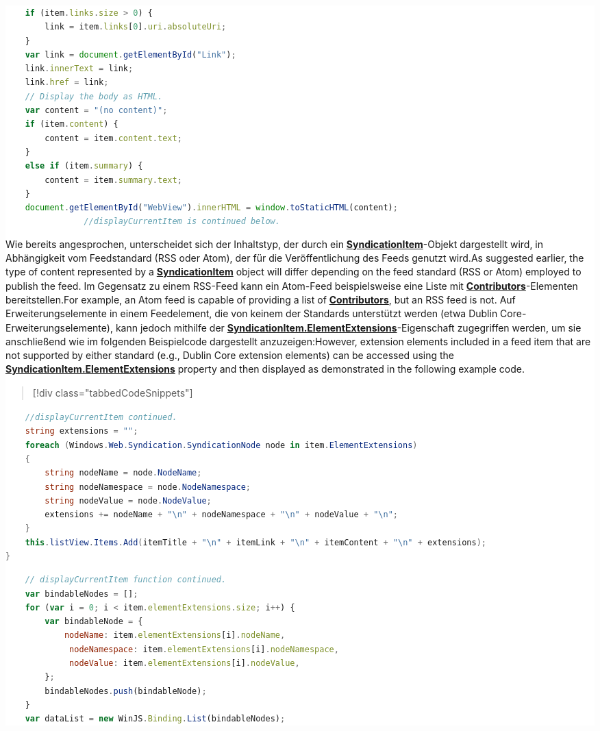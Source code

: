 ```javascript
    if (item.links.size > 0) {
        link = item.links[0].uri.absoluteUri;
    }
    var link = document.getElementById("Link");
    link.innerText = link;
    link.href = link;
    // Display the body as HTML.
    var content = "(no content)";
    if (item.content) {
        content = item.content.text;
    }
    else if (item.summary) {
        content = item.summary.text;
    }
    document.getElementById("WebView").innerHTML = window.toStaticHTML(content);
                //displayCurrentItem is continued below.
```

<span data-ttu-id="a6b11-159">Wie bereits angesprochen, unterscheidet sich der Inhaltstyp, der durch ein [**SyndicationItem**](https://msdn.microsoft.com/library/windows/apps/br243533)-Objekt dargestellt wird, in Abhängigkeit vom Feedstandard (RSS oder Atom), der für die Veröffentlichung des Feeds genutzt wird.</span><span class="sxs-lookup"><span data-stu-id="a6b11-159">As suggested earlier, the type of content represented by a [**SyndicationItem**](https://msdn.microsoft.com/library/windows/apps/br243533) object will differ depending on the feed standard (RSS or Atom) employed to publish the feed.</span></span> <span data-ttu-id="a6b11-160">Im Gegensatz zu einem RSS-Feed kann ein Atom-Feed beispielsweise eine Liste mit [**Contributors**](https://msdn.microsoft.com/library/windows/apps/br243540)-Elementen bereitstellen.</span><span class="sxs-lookup"><span data-stu-id="a6b11-160">For example, an Atom feed is capable of providing a list of [**Contributors**](https://msdn.microsoft.com/library/windows/apps/br243540), but an RSS feed is not.</span></span> <span data-ttu-id="a6b11-161">Auf Erweiterungselemente in einem Feedelement, die von keinem der Standards unterstützt werden (etwa Dublin Core-Erweiterungselemente), kann jedoch mithilfe der [**SyndicationItem.ElementExtensions**](https://msdn.microsoft.com/library/windows/apps/br243543)-Eigenschaft zugegriffen werden, um sie anschließend wie im folgenden Beispielcode dargestellt anzuzeigen:</span><span class="sxs-lookup"><span data-stu-id="a6b11-161">However, extension elements included in a feed item that are not supported by either standard (e.g., Dublin Core extension elements) can be accessed using the [**SyndicationItem.ElementExtensions**](https://msdn.microsoft.com/library/windows/apps/br243543) property and then displayed as demonstrated in the following example code.</span></span>

> [!div class="tabbedCodeSnippets"]
```csharp
    //displayCurrentItem continued.
    string extensions = "";
    foreach (Windows.Web.Syndication.SyndicationNode node in item.ElementExtensions)
    {
        string nodeName = node.NodeName;
        string nodeNamespace = node.NodeNamespace;
        string nodeValue = node.NodeValue;
        extensions += nodeName + "\n" + nodeNamespace + "\n" + nodeValue + "\n";
    }
    this.listView.Items.Add(itemTitle + "\n" + itemLink + "\n" + itemContent + "\n" + extensions);
}
```
```javascript
    // displayCurrentItem function continued.
    var bindableNodes = [];
    for (var i = 0; i < item.elementExtensions.size; i++) {
        var bindableNode = {
            nodeName: item.elementExtensions[i].nodeName,
             nodeNamespace: item.elementExtensions[i].nodeNamespace,
             nodeValue: item.elementExtensions[i].nodeValue,
        };
        bindableNodes.push(bindableNode);
    }
    var dataList = new WinJS.Binding.List(bindableNodes);
```